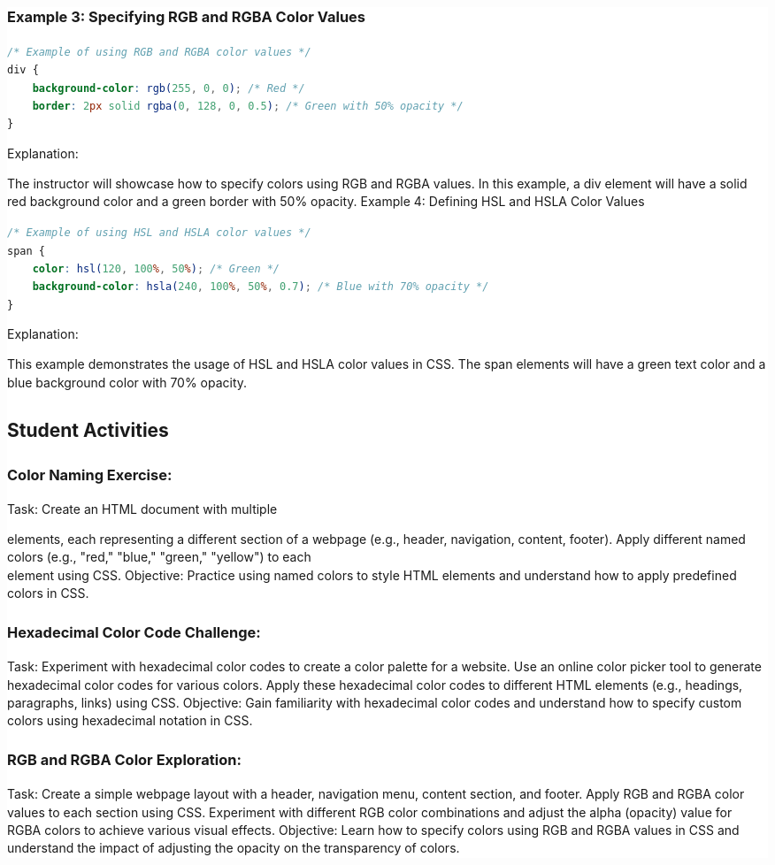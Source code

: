 ### Example 3: Specifying RGB and RGBA Color Values

```css
/* Example of using RGB and RGBA color values */
div {
    background-color: rgb(255, 0, 0); /* Red */
    border: 2px solid rgba(0, 128, 0, 0.5); /* Green with 50% opacity */
}
```
Explanation:

The instructor will showcase how to specify colors using RGB and RGBA values.
In this example, a div element will have a solid red background color and a green border with 50% opacity.
Example 4: Defining HSL and HSLA Color Values
```css
/* Example of using HSL and HSLA color values */
span {
    color: hsl(120, 100%, 50%); /* Green */
    background-color: hsla(240, 100%, 50%, 0.7); /* Blue with 70% opacity */
}
```
Explanation:

This example demonstrates the usage of HSL and HSLA color values in CSS.
The span elements will have a green text color and a blue background color with 70% opacity.


## Student Activities

### Color Naming Exercise:

Task: Create an HTML document with multiple <div> elements, each representing a different section of a webpage (e.g., header, navigation, content, footer). Apply different named colors (e.g., "red," "blue," "green," "yellow") to each <div> element using CSS.
Objective: Practice using named colors to style HTML elements and understand how to apply predefined colors in CSS.
### Hexadecimal Color Code Challenge:

Task: Experiment with hexadecimal color codes to create a color palette for a website. Use an online color picker tool to generate hexadecimal color codes for various colors. Apply these hexadecimal color codes to different HTML elements (e.g., headings, paragraphs, links) using CSS.
Objective: Gain familiarity with hexadecimal color codes and understand how to specify custom colors using hexadecimal notation in CSS.

### RGB and RGBA Color Exploration:

Task: Create a simple webpage layout with a header, navigation menu, content section, and footer. Apply RGB and RGBA color values to each section using CSS. Experiment with different RGB color combinations and adjust the alpha (opacity) value for RGBA colors to achieve various visual effects.
Objective: Learn how to specify colors using RGB and RGBA values in CSS and understand the impact of adjusting the opacity on the transparency of colors.
